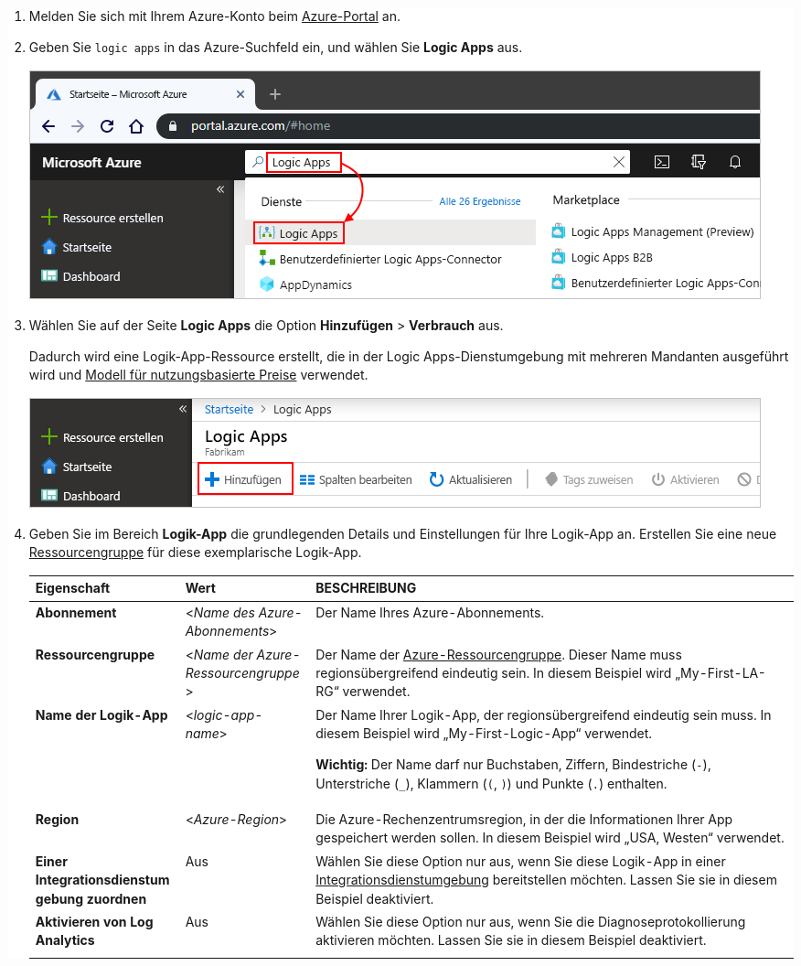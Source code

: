 1. Melden Sie sich mit Ihrem Azure-Konto beim [Azure-Portal](https://portal.azure.com) an.

1. Geben Sie `logic apps` in das Azure-Suchfeld ein, und wählen Sie **Logic Apps** aus.

   ![Screenshot: Suchfeld im Azure-Portal mit „Logic Apps“ als Suchbegriff und „Logic Apps“ als ausgewähltem Ergebnis](./media/quickstart-create-first-logic-app-workflow/find-select-logic-apps.png)

1. Wählen Sie auf der Seite **Logic Apps** die Option **Hinzufügen** > **Verbrauch** aus.

   Dadurch wird eine Logik-App-Ressource erstellt, die in der Logic Apps-Dienstumgebung mit mehreren Mandanten ausgeführt wird und [Modell für nutzungsbasierte Preise](logic-apps-pricing.md) verwendet.

   ![Screenshot: Seite des Diensts „Logic Apps“ im Azure-Portal mit Logik-Apps-Liste, geöffnetem Menü „Hinzufügen“ und ausgewählter Option „Verbrauch“](./media/quickstart-create-first-logic-app-workflow/add-new-logic-app.png)

1. Geben Sie im Bereich **Logik-App** die grundlegenden Details und Einstellungen für Ihre Logik-App an. Erstellen Sie eine neue [Ressourcengruppe](../azure-resource-manager/management/overview.md#terminology) für diese exemplarische Logik-App.

   | Eigenschaft | Wert | BESCHREIBUNG |
   |----------|-------|-------------|
   | **Abonnement** | <*Name des Azure-Abonnements*> | Der Name Ihres Azure-Abonnements. |
   | **Ressourcengruppe** | <*Name der Azure-Ressourcengruppe*> | Der Name der [Azure-Ressourcengruppe](../azure-resource-manager/management/overview.md#terminology). Dieser Name muss regionsübergreifend eindeutig sein. In diesem Beispiel wird „My-First-LA-RG“ verwendet. |
   | **Name der Logik-App** | <*logic-app-name*> | Der Name Ihrer Logik-App, der regionsübergreifend eindeutig sein muss. In diesem Beispiel wird „My-First-Logic-App“ verwendet. <p><p>**Wichtig:** Der Name darf nur Buchstaben, Ziffern, Bindestriche (`-`), Unterstriche (`_`), Klammern (`(`, `)`) und Punkte (`.`) enthalten.  |
   | **Region** | <*Azure-Region*> | Die Azure-Rechenzentrumsregion, in der die Informationen Ihrer App gespeichert werden sollen. In diesem Beispiel wird „USA, Westen“ verwendet. |
   | **Einer Integrationsdienstumgebung zuordnen** | Aus | Wählen Sie diese Option nur aus, wenn Sie diese Logik-App in einer [Integrationsdienstumgebung](connect-virtual-network-vnet-isolated-environment-overview.md) bereitstellen möchten. Lassen Sie sie in diesem Beispiel deaktiviert. |
   | **Aktivieren von Log Analytics** | Aus | Wählen Sie diese Option nur aus, wenn Sie die Diagnoseprotokollierung aktivieren möchten. Lassen Sie sie in diesem Beispiel deaktiviert. |
   ||||
